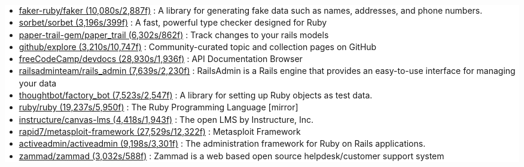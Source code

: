 * [faker-ruby/faker (10,080s/2,887f)](https://github.com/faker-ruby/faker) : A library for generating fake data such as names, addresses, and phone numbers.
* [sorbet/sorbet (3,196s/399f)](https://github.com/sorbet/sorbet) : A fast, powerful type checker designed for Ruby
* [paper-trail-gem/paper_trail (6,302s/862f)](https://github.com/paper-trail-gem/paper_trail) : Track changes to your rails models
* [github/explore (3,210s/10,747f)](https://github.com/github/explore) : Community-curated topic and collection pages on GitHub
* [freeCodeCamp/devdocs (28,930s/1,936f)](https://github.com/freeCodeCamp/devdocs) : API Documentation Browser
* [railsadminteam/rails_admin (7,639s/2,230f)](https://github.com/railsadminteam/rails_admin) : RailsAdmin is a Rails engine that provides an easy-to-use interface for managing your data
* [thoughtbot/factory_bot (7,523s/2,547f)](https://github.com/thoughtbot/factory_bot) : A library for setting up Ruby objects as test data.
* [ruby/ruby (19,237s/5,950f)](https://github.com/ruby/ruby) : The Ruby Programming Language [mirror]
* [instructure/canvas-lms (4,418s/1,943f)](https://github.com/instructure/canvas-lms) : The open LMS by Instructure, Inc.
* [rapid7/metasploit-framework (27,529s/12,322f)](https://github.com/rapid7/metasploit-framework) : Metasploit Framework
* [activeadmin/activeadmin (9,198s/3,301f)](https://github.com/activeadmin/activeadmin) : The administration framework for Ruby on Rails applications.
* [zammad/zammad (3,032s/588f)](https://github.com/zammad/zammad) : Zammad is a web based open source helpdesk/customer support system
